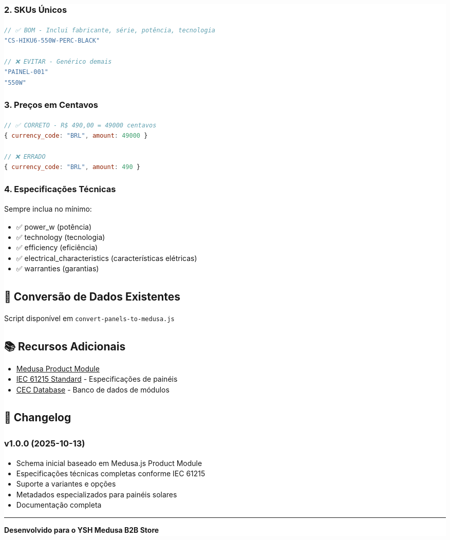### 2. SKUs Únicos

```javascript
// ✅ BOM - Inclui fabricante, série, potência, tecnologia
"CS-HIKU6-550W-PERC-BLACK"

// ❌ EVITAR - Genérico demais
"PAINEL-001"
"550W"
```

### 3. Preços em Centavos

```javascript
// ✅ CORRETO - R$ 490,00 = 49000 centavos
{ currency_code: "BRL", amount: 49000 }

// ❌ ERRADO
{ currency_code: "BRL", amount: 490 }
```

### 4. Especificações Técnicas

Sempre inclua no mínimo:

- ✅ power_w (potência)
- ✅ technology (tecnologia)
- ✅ efficiency (eficiência)
- ✅ electrical_characteristics (características elétricas)
- ✅ warranties (garantias)

## 🔄 Conversão de Dados Existentes

Script disponível em `convert-panels-to-medusa.js`

## 📚 Recursos Adicionais

- [Medusa Product Module](https://docs.medusajs.com/resources/commerce-modules/product)
- [IEC 61215 Standard](https://webstore.iec.ch/publication/4996) - Especificações de painéis
- [CEC Database](https://www.gosolarcalifornia.ca.gov/equipment/pv_modules.php) - Banco de dados de módulos

## 📝 Changelog

### v1.0.0 (2025-10-13)

- Schema inicial baseado em Medusa.js Product Module
- Especificações técnicas completas conforme IEC 61215
- Suporte a variantes e opções
- Metadados especializados para painéis solares
- Documentação completa

---

**Desenvolvido para o YSH Medusa B2B Store**
